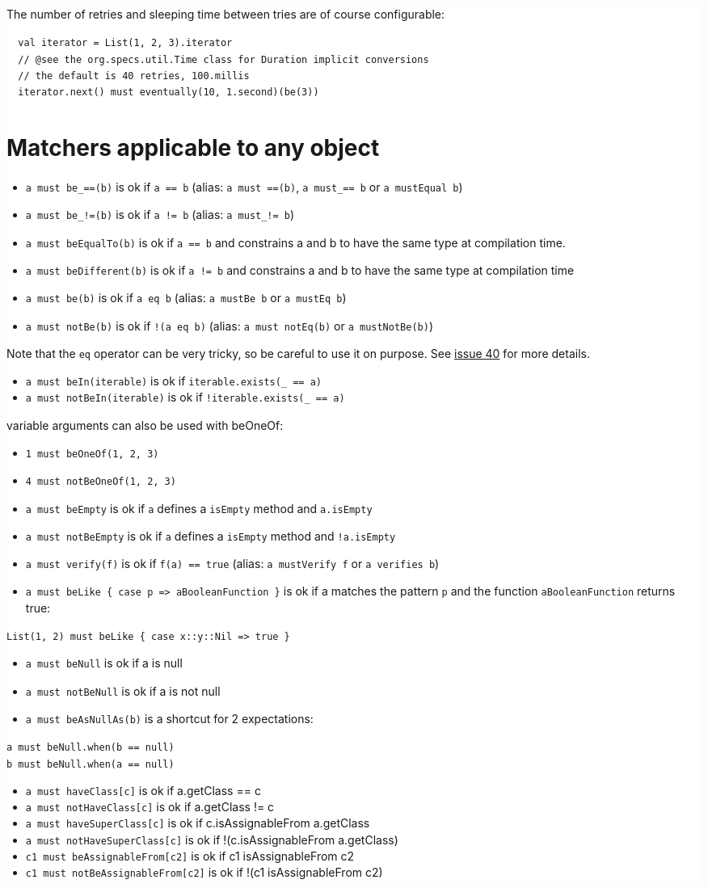 The number of retries and sleeping time between tries are of course configurable:
```
  val iterator = List(1, 2, 3).iterator
  // @see the org.specs.util.Time class for Duration implicit conversions
  // the default is 40 retries, 100.millis
  iterator.next() must eventually(10, 1.second)(be(3)) 
```

# Matchers applicable to any object #

  * `a must be_==(b)` is ok if `a == b` (alias: `a must ==(b)`, `a must_== b` or `a mustEqual b`)
  * `a must be_!=(b)` is ok if `a != b` (alias: `a must_!= b`)

  * `a must beEqualTo(b)` is ok if `a == b` and constrains a and b to have the same type at compilation time.

  * `a must beDifferent(b)` is ok if `a != b` and constrains a and b to have the same type at compilation time

  * `a must be(b)` is ok if `a eq b` (alias: `a mustBe b` or `a mustEq b`)
  * `a must notBe(b)` is ok if `!(a eq b)` (alias: `a must notEq(b)` or `a mustNotBe(b)`)

Note that the `eq` operator can be very tricky, so be careful to use it on purpose. See [issue 40](https://code.google.com/p/specs/issues/detail?id=40) for more details.

  * `a must beIn(iterable)` is ok if `iterable.exists(_ == a)`
  * `a must notBeIn(iterable)` is ok if `!iterable.exists(_ == a)`

variable arguments can also be used with beOneOf:
  * `1 must beOneOf(1, 2, 3)`
  * `4 must notBeOneOf(1, 2, 3)`

  * `a must beEmpty` is ok if `a` defines a `isEmpty` method and `a.isEmpty`
  * `a must notBeEmpty` is ok if `a` defines a `isEmpty` method and `!a.isEmpty`

  * `a must verify(f)` is ok if `f(a) == true` (alias: `a mustVerify f` or `a verifies b`)

  * `a must beLike { case p => aBooleanFunction }` is ok if a matches the pattern `p` and the function `aBooleanFunction` returns true:

```
List(1, 2) must beLike { case x::y::Nil => true }
```

  * `a must beNull` is ok if a is null
  * `a must notBeNull` is ok if a is not null

  * `a must beAsNullAs(b)` is a shortcut for 2 expectations:
```
a must beNull.when(b == null)
b must beNull.when(a == null)
```

  * `a must haveClass[c]` is ok if a.getClass == c
  * `a must notHaveClass[c]` is ok if a.getClass != c
  * `a must haveSuperClass[c]` is ok if c.isAssignableFrom a.getClass
  * `a must notHaveSuperClass[c]` is ok if !(c.isAssignableFrom a.getClass)
  * `c1 must beAssignableFrom[c2]` is ok if c1 isAssignableFrom c2
  * `c1 must notBeAssignableFrom[c2]` is ok if !(c1 isAssignableFrom c2)
